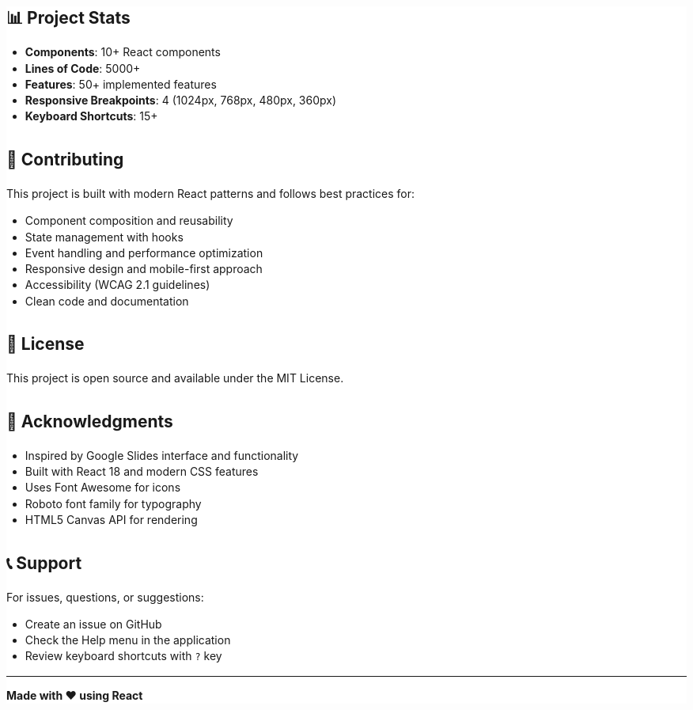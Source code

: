 ## 📊 Project Stats

- **Components**: 10+ React components
- **Lines of Code**: 5000+
- **Features**: 50+ implemented features
- **Responsive Breakpoints**: 4 (1024px, 768px, 480px, 360px)
- **Keyboard Shortcuts**: 15+

## 🤝 Contributing

This project is built with modern React patterns and follows best practices for:
- Component composition and reusability
- State management with hooks
- Event handling and performance optimization
- Responsive design and mobile-first approach
- Accessibility (WCAG 2.1 guidelines)
- Clean code and documentation

## 📄 License

This project is open source and available under the MIT License.

## 🙏 Acknowledgments

- Inspired by Google Slides interface and functionality
- Built with React 18 and modern CSS features
- Uses Font Awesome for icons
- Roboto font family for typography
- HTML5 Canvas API for rendering

## 📞 Support

For issues, questions, or suggestions:
- Create an issue on GitHub
- Check the Help menu in the application
- Review keyboard shortcuts with `?` key

---

**Made with ❤️ using React**
